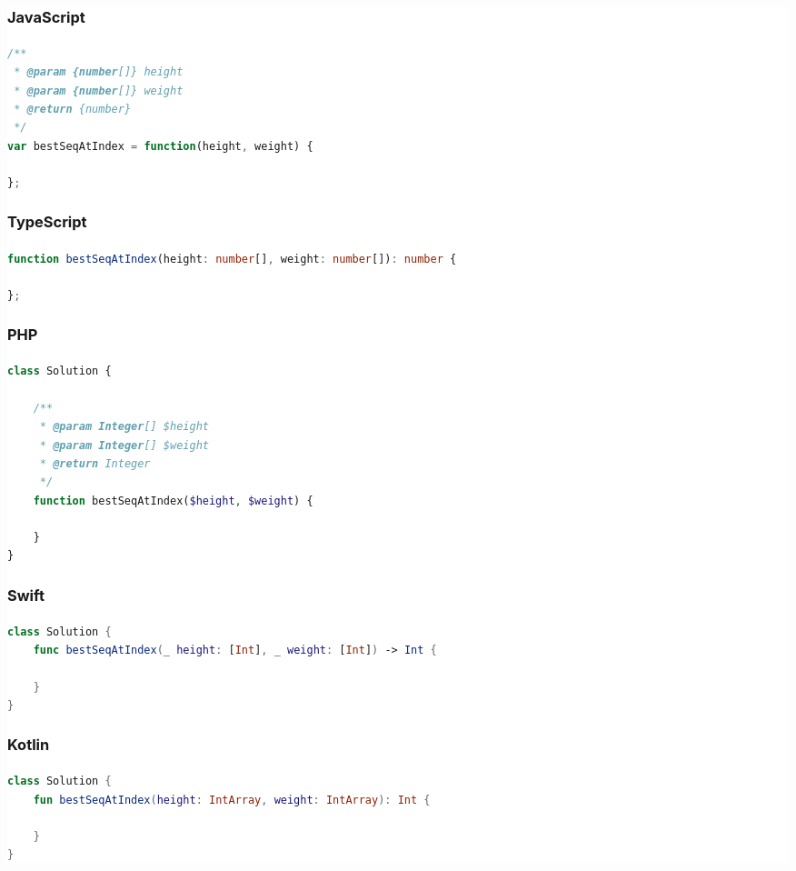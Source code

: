 ### JavaScript

```javascript
/**
 * @param {number[]} height
 * @param {number[]} weight
 * @return {number}
 */
var bestSeqAtIndex = function(height, weight) {
    
};
```

### TypeScript

```typescript
function bestSeqAtIndex(height: number[], weight: number[]): number {
    
};
```

### PHP

```php
class Solution {

    /**
     * @param Integer[] $height
     * @param Integer[] $weight
     * @return Integer
     */
    function bestSeqAtIndex($height, $weight) {
        
    }
}
```

### Swift

```swift
class Solution {
    func bestSeqAtIndex(_ height: [Int], _ weight: [Int]) -> Int {
        
    }
}
```

### Kotlin

```kotlin
class Solution {
    fun bestSeqAtIndex(height: IntArray, weight: IntArray): Int {
        
    }
}
```
